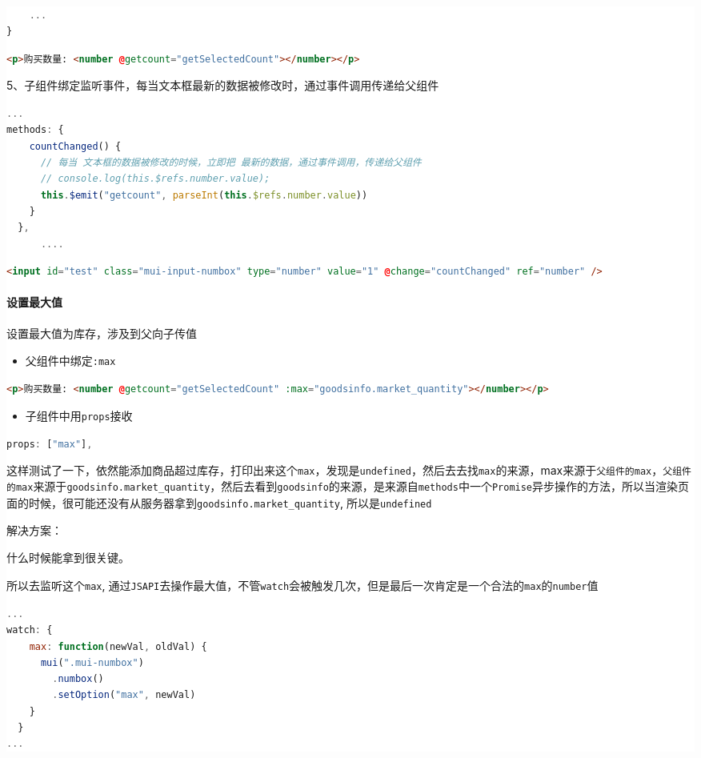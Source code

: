 ```javascript
    ...
}
```

```html
<p>购买数量: <number @getcount="getSelectedCount"></number></p>
```

5、子组件绑定监听事件，每当文本框最新的数据被修改时，通过事件调用传递给父组件

```javascript
...  
methods: {
    countChanged() {
      // 每当 文本框的数据被修改的时候，立即把 最新的数据，通过事件调用，传递给父组件
      // console.log(this.$refs.number.value);
      this.$emit("getcount", parseInt(this.$refs.number.value))
    }
  },
      ....
```

```html
<input id="test" class="mui-input-numbox" type="number" value="1" @change="countChanged" ref="number" />
```

#### 设置最大值

设置最大值为库存，涉及到父向子传值

- 父组件中绑定`:max`

```html
<p>购买数量: <number @getcount="getSelectedCount" :max="goodsinfo.market_quantity"></number></p>
```

- 子组件中用`props`接收

```javascript
props: ["max"],
```

这样测试了一下，依然能添加商品超过库存，打印出来这个`max`，发现是`undefined`，然后去去找`max`的来源，max来源于`父组件的max`，`父组件的max`来源于`goodsinfo.market_quantity`，然后去看到`goodsinfo`的来源，是来源自`methods`中一个`Promise`异步操作的方法，所以当渲染页面的时候，很可能还没有从服务器拿到`goodsinfo.market_quantity`, 所以是`undefined`

解决方案：

什么时候能拿到很关键。

所以去监听这个`max`, 通过`JSAPI`去操作最大值，不管`watch`会被触发几次，但是最后一次肯定是一个合法的`max`的`number`值

```javascript
...  
watch: {
    max: function(newVal, oldVal) {
      mui(".mui-numbox")
        .numbox()
        .setOption("max", newVal)
    }
  }
...
```
